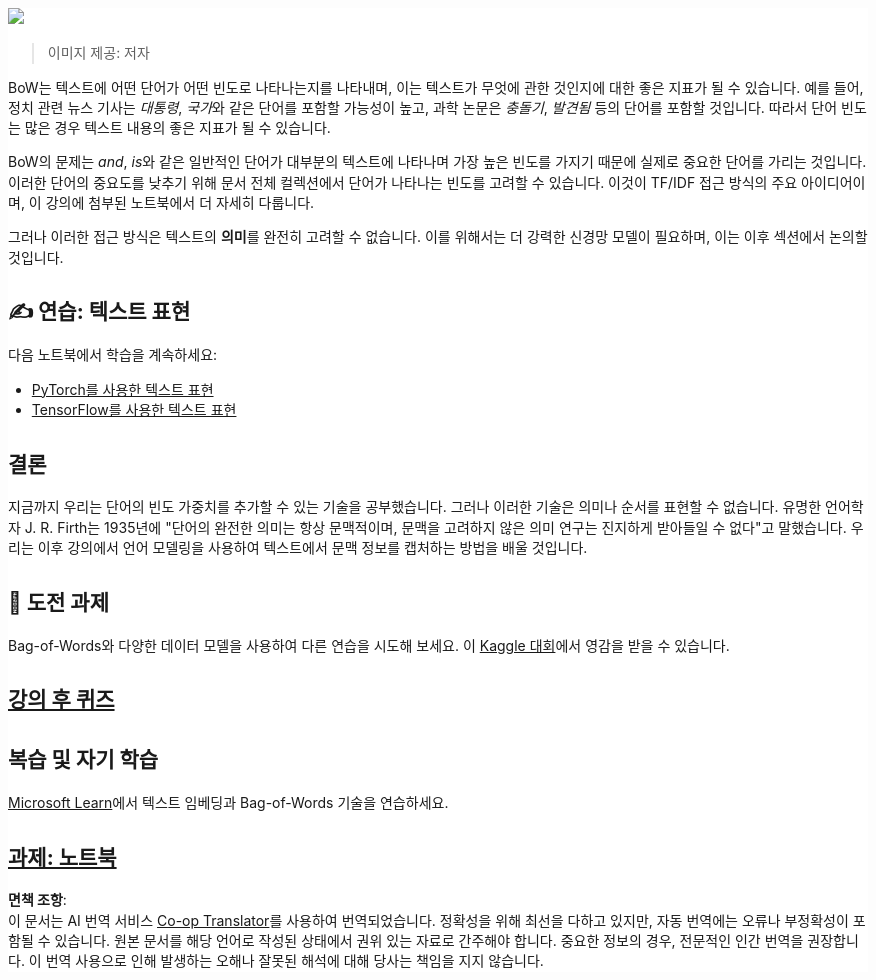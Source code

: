 <img src="images/bow.png" width="90%"/>

> 이미지 제공: 저자

BoW는 텍스트에 어떤 단어가 어떤 빈도로 나타나는지를 나타내며, 이는 텍스트가 무엇에 관한 것인지에 대한 좋은 지표가 될 수 있습니다. 예를 들어, 정치 관련 뉴스 기사는 *대통령*, *국가*와 같은 단어를 포함할 가능성이 높고, 과학 논문은 *충돌기*, *발견됨* 등의 단어를 포함할 것입니다. 따라서 단어 빈도는 많은 경우 텍스트 내용의 좋은 지표가 될 수 있습니다.

BoW의 문제는 *and*, *is*와 같은 일반적인 단어가 대부분의 텍스트에 나타나며 가장 높은 빈도를 가지기 때문에 실제로 중요한 단어를 가리는 것입니다. 이러한 단어의 중요도를 낮추기 위해 문서 전체 컬렉션에서 단어가 나타나는 빈도를 고려할 수 있습니다. 이것이 TF/IDF 접근 방식의 주요 아이디어이며, 이 강의에 첨부된 노트북에서 더 자세히 다룹니다.

그러나 이러한 접근 방식은 텍스트의 **의미**를 완전히 고려할 수 없습니다. 이를 위해서는 더 강력한 신경망 모델이 필요하며, 이는 이후 섹션에서 논의할 것입니다.

## ✍️ 연습: 텍스트 표현

다음 노트북에서 학습을 계속하세요:

* [PyTorch를 사용한 텍스트 표현](../../../../../lessons/5-NLP/13-TextRep/TextRepresentationPyTorch.ipynb)
* [TensorFlow를 사용한 텍스트 표현](../../../../../lessons/5-NLP/13-TextRep/TextRepresentationTF.ipynb)

## 결론

지금까지 우리는 단어의 빈도 가중치를 추가할 수 있는 기술을 공부했습니다. 그러나 이러한 기술은 의미나 순서를 표현할 수 없습니다. 유명한 언어학자 J. R. Firth는 1935년에 "단어의 완전한 의미는 항상 문맥적이며, 문맥을 고려하지 않은 의미 연구는 진지하게 받아들일 수 없다"고 말했습니다. 우리는 이후 강의에서 언어 모델링을 사용하여 텍스트에서 문맥 정보를 캡처하는 방법을 배울 것입니다.

## 🚀 도전 과제

Bag-of-Words와 다양한 데이터 모델을 사용하여 다른 연습을 시도해 보세요. 이 [Kaggle 대회](https://www.kaggle.com/competitions/word2vec-nlp-tutorial/overview/part-1-for-beginners-bag-of-words)에서 영감을 받을 수 있습니다.

## [강의 후 퀴즈](https://red-field-0a6ddfd03.1.azurestaticapps.net/quiz/213)

## 복습 및 자기 학습

[Microsoft Learn](https://docs.microsoft.com/learn/modules/intro-natural-language-processing-pytorch/?WT.mc_id=academic-77998-cacaste)에서 텍스트 임베딩과 Bag-of-Words 기술을 연습하세요.

## [과제: 노트북](assignment.md)

**면책 조항**:  
이 문서는 AI 번역 서비스 [Co-op Translator](https://github.com/Azure/co-op-translator)를 사용하여 번역되었습니다. 정확성을 위해 최선을 다하고 있지만, 자동 번역에는 오류나 부정확성이 포함될 수 있습니다. 원본 문서를 해당 언어로 작성된 상태에서 권위 있는 자료로 간주해야 합니다. 중요한 정보의 경우, 전문적인 인간 번역을 권장합니다. 이 번역 사용으로 인해 발생하는 오해나 잘못된 해석에 대해 당사는 책임을 지지 않습니다.